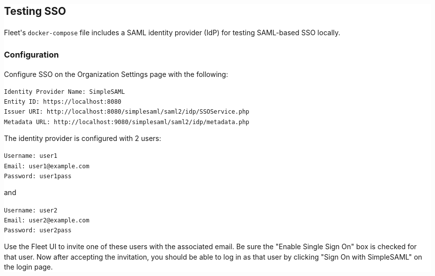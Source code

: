 ## Testing SSO

Fleet's `docker-compose` file includes a SAML identity provider (IdP) for testing SAML-based SSO locally.

### Configuration

Configure SSO on the Organization Settings page with the following:

```
Identity Provider Name: SimpleSAML
Entity ID: https://localhost:8080
Issuer URI: http://localhost:8080/simplesaml/saml2/idp/SSOService.php
Metadata URL: http://localhost:9080/simplesaml/saml2/idp/metadata.php
```

The identity provider is configured with 2 users:

```
Username: user1
Email: user1@example.com
Password: user1pass
```

and

```
Username: user2
Email: user2@example.com
Password: user2pass
```

Use the Fleet UI to invite one of these users with the associated email. Be sure the "Enable Single Sign On" box is checked for that user. Now after accepting the invitation, you should be able to log in as that user by clicking "Sign On with SimpleSAML" on the login page.

